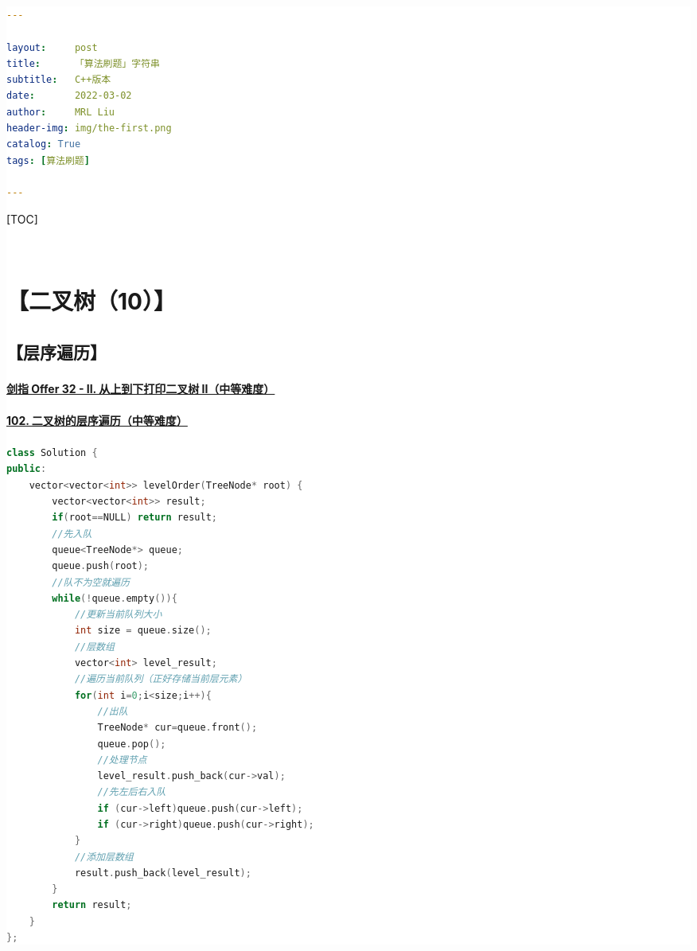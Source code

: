 ```yaml
---

layout:     post
title:      「算法刷题」字符串
subtitle:   C++版本
date:       2022-03-02
author:     MRL Liu
header-img: img/the-first.png
catalog: True
tags: [算法刷题]
   
---
```


[TOC]

​      

# 【二叉树（10）】

## 【层序遍历】

#### [剑指 Offer 32 - II. 从上到下打印二叉树 II（中等难度）](https://leetcode-cn.com/problems/cong-shang-dao-xia-da-yin-er-cha-shu-ii-lcof/)

#### [102. 二叉树的层序遍历（中等难度）](https://leetcode-cn.com/problems/binary-tree-level-order-traversal/)

```C++
class Solution {
public:
    vector<vector<int>> levelOrder(TreeNode* root) {
        vector<vector<int>> result;
        if(root==NULL) return result;
        //先入队
        queue<TreeNode*> queue;
        queue.push(root);
        //队不为空就遍历
        while(!queue.empty()){
            //更新当前队列大小
            int size = queue.size();
            //层数组
            vector<int> level_result;
            //遍历当前队列（正好存储当前层元素）
            for(int i=0;i<size;i++){
                //出队
                TreeNode* cur=queue.front();
                queue.pop();
                //处理节点
                level_result.push_back(cur->val);
                //先左后右入队
                if (cur->left)queue.push(cur->left);
                if (cur->right)queue.push(cur->right);
            }
            //添加层数组
            result.push_back(level_result);
        }
        return result;
    }
};
```
